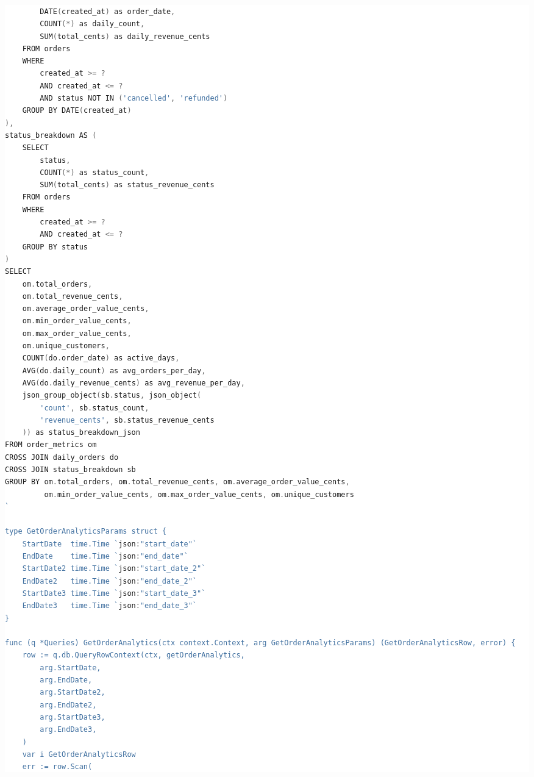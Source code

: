 ```go
        DATE(created_at) as order_date,
        COUNT(*) as daily_count,
        SUM(total_cents) as daily_revenue_cents
    FROM orders
    WHERE 
        created_at >= ? 
        AND created_at <= ?
        AND status NOT IN ('cancelled', 'refunded')
    GROUP BY DATE(created_at)
),
status_breakdown AS (
    SELECT 
        status,
        COUNT(*) as status_count,
        SUM(total_cents) as status_revenue_cents
    FROM orders
    WHERE 
        created_at >= ? 
        AND created_at <= ?
    GROUP BY status
)
SELECT 
    om.total_orders,
    om.total_revenue_cents,
    om.average_order_value_cents,
    om.min_order_value_cents,
    om.max_order_value_cents,
    om.unique_customers,
    COUNT(do.order_date) as active_days,
    AVG(do.daily_count) as avg_orders_per_day,
    AVG(do.daily_revenue_cents) as avg_revenue_per_day,
    json_group_object(sb.status, json_object(
        'count', sb.status_count,
        'revenue_cents', sb.status_revenue_cents
    )) as status_breakdown_json
FROM order_metrics om
CROSS JOIN daily_orders do
CROSS JOIN status_breakdown sb
GROUP BY om.total_orders, om.total_revenue_cents, om.average_order_value_cents, 
         om.min_order_value_cents, om.max_order_value_cents, om.unique_customers
`

type GetOrderAnalyticsParams struct {
    StartDate  time.Time `json:"start_date"`
    EndDate    time.Time `json:"end_date"`
    StartDate2 time.Time `json:"start_date_2"`
    EndDate2   time.Time `json:"end_date_2"`
    StartDate3 time.Time `json:"start_date_3"`
    EndDate3   time.Time `json:"end_date_3"`
}

func (q *Queries) GetOrderAnalytics(ctx context.Context, arg GetOrderAnalyticsParams) (GetOrderAnalyticsRow, error) {
    row := q.db.QueryRowContext(ctx, getOrderAnalytics,
        arg.StartDate,
        arg.EndDate,
        arg.StartDate2,
        arg.EndDate2,
        arg.StartDate3,
        arg.EndDate3,
    )
    var i GetOrderAnalyticsRow
    err := row.Scan(
```